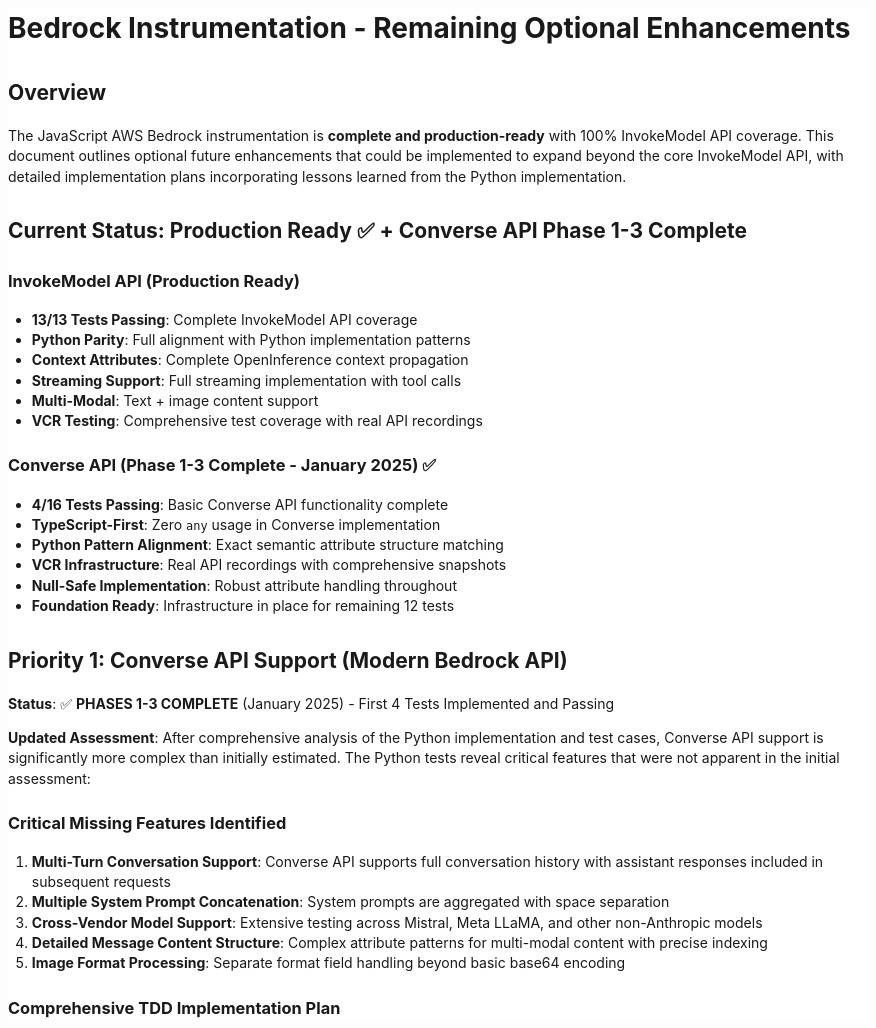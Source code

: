 # Bedrock Instrumentation - Remaining Optional Enhancements

## Overview

The JavaScript AWS Bedrock instrumentation is **complete and production-ready** with 100% InvokeModel API coverage. This document outlines optional future enhancements that could be implemented to expand beyond the core InvokeModel API, with detailed implementation plans incorporating lessons learned from the Python implementation.

## Current Status: Production Ready ✅ + Converse API Phase 1-3 Complete

### InvokeModel API (Production Ready)
- **13/13 Tests Passing**: Complete InvokeModel API coverage
- **Python Parity**: Full alignment with Python implementation patterns
- **Context Attributes**: Complete OpenInference context propagation
- **Streaming Support**: Full streaming implementation with tool calls
- **Multi-Modal**: Text + image content support
- **VCR Testing**: Comprehensive test coverage with real API recordings

### Converse API (Phase 1-3 Complete - January 2025) ✅
- **4/16 Tests Passing**: Basic Converse API functionality complete
- **TypeScript-First**: Zero `any` usage in Converse implementation
- **Python Pattern Alignment**: Exact semantic attribute structure matching
- **VCR Infrastructure**: Real API recordings with comprehensive snapshots
- **Null-Safe Implementation**: Robust attribute handling throughout
- **Foundation Ready**: Infrastructure in place for remaining 12 tests

## Priority 1: Converse API Support (Modern Bedrock API)

**Status**: ✅ **PHASES 1-3 COMPLETE** (January 2025) - First 4 Tests Implemented and Passing

**Updated Assessment**: After comprehensive analysis of the Python implementation and test cases, Converse API support is significantly more complex than initially estimated. The Python tests reveal critical features that were not apparent in the initial assessment:

### Critical Missing Features Identified

1. **Multi-Turn Conversation Support**: Converse API supports full conversation history with assistant responses included in subsequent requests
2. **Multiple System Prompt Concatenation**: System prompts are aggregated with space separation  
3. **Cross-Vendor Model Support**: Extensive testing across Mistral, Meta LLaMA, and other non-Anthropic models
4. **Detailed Message Content Structure**: Complex attribute patterns for multi-modal content with precise indexing
5. **Image Format Processing**: Separate format field handling beyond basic base64 encoding

### Comprehensive TDD Implementation Plan
